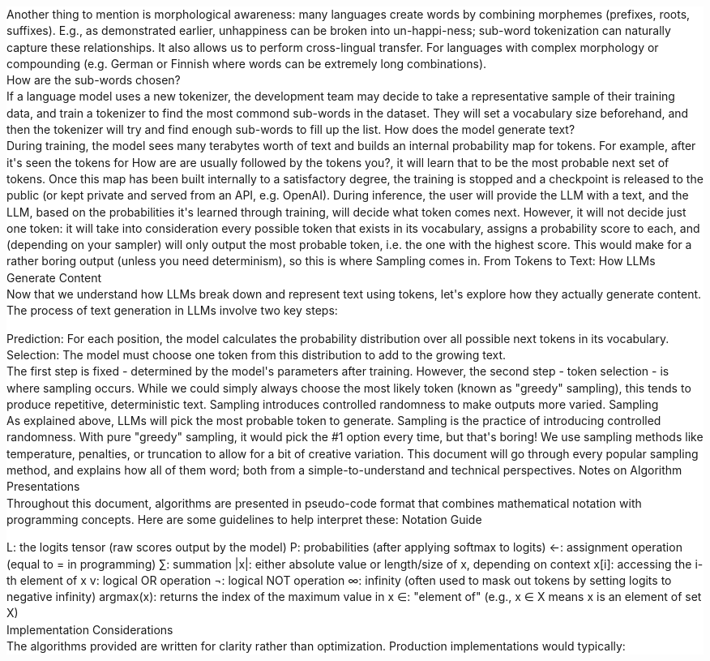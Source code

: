  Another thing to mention is morphological awareness: many languages create words by combining morphemes (prefixes, roots, suffixes). E.g., as demonstrated earlier, unhappiness can be broken into un-happi-ness; sub-word tokenization can naturally capture these relationships. It also allows us to perform cross-lingual transfer. For languages with complex morphology or compounding (e.g. German or Finnish where words can be extremely long combinations).  
How are the sub-words chosen?  
If a language model uses a new tokenizer, the development team may decide to take a representative sample of their training data, and train a tokenizer to find the most commond sub-words in the dataset. They will set a vocabulary size beforehand, and then the tokenizer will try and find enough sub-words to fill up the list. 
How does the model generate text?  
During training, the model sees many terabytes worth of text and builds an internal probability map for tokens. For example, after it's seen the tokens for How are are usually followed by the tokens you?, it will learn that to be the most probable next set of tokens. Once this map has been built internally to a satisfactory degree, the training is stopped and a checkpoint is released to the public (or kept private and served from an API, e.g. OpenAI). During inference, the user will provide the LLM with a text, and the LLM, based on the probabilities it's learned through training, will decide what token comes next. However, it will not decide just one token: it will take into consideration every possible token that exists in its vocabulary, assigns a probability score to each, and (depending on your sampler) will only output the most probable token, i.e. the one with the highest score. This would make for a rather boring output (unless you need determinism), so this is where Sampling comes in. 
From Tokens to Text: How LLMs Generate Content  
Now that we understand how LLMs break down and represent text using tokens, let's explore how they actually generate content. The process of text generation in LLMs involve two key steps: 
 
Prediction: For each position, the model calculates the probability distribution over all possible next tokens in its vocabulary. 
Selection: The model must choose one token from this distribution to add to the growing text.  
The first step is fixed - determined by the model's parameters after training. However, the second step - token selection - is where sampling occurs. While we could simply always choose the most likely token (known as "greedy" sampling), this tends to produce repetitive, deterministic text. Sampling introduces controlled randomness to make outputs more varied. 
Sampling  
As explained above, LLMs will pick the most probable token to generate. Sampling is the practice of introducing controlled randomness. With pure "greedy" sampling, it would pick the #1 option every time, but that's boring! We use sampling methods like temperature, penalties, or truncation to allow for a bit of creative variation. This document will go through every popular sampling method, and explains how all of them word; both from a simple-to-understand and technical perspectives. 
Notes on Algorithm Presentations  
Throughout this document, algorithms are presented in pseudo-code format that combines mathematical notation with programming concepts. Here are some guidelines to help interpret these: 
Notation Guide  
 
L: the logits tensor (raw scores output by the model) 
P: probabilities (after applying softmax to logits) 
←: assignment operation (equal to = in programming) 
∑: summation 
|x|: either absolute value or length/size of x, depending on context 
x[i]: accessing the i-th element of x 
v: logical OR operation 
¬: logical NOT operation 
∞: infinity (often used to mask out tokens by setting logits to negative infinity) 
argmax(x): returns the index of the maximum value in x 
∈: "element of" (e.g., x ∈ X means x is an element of set X)  
Implementation Considerations  
The algorithms provided are written for clarity rather than optimization. Production implementations would typically: 
 
